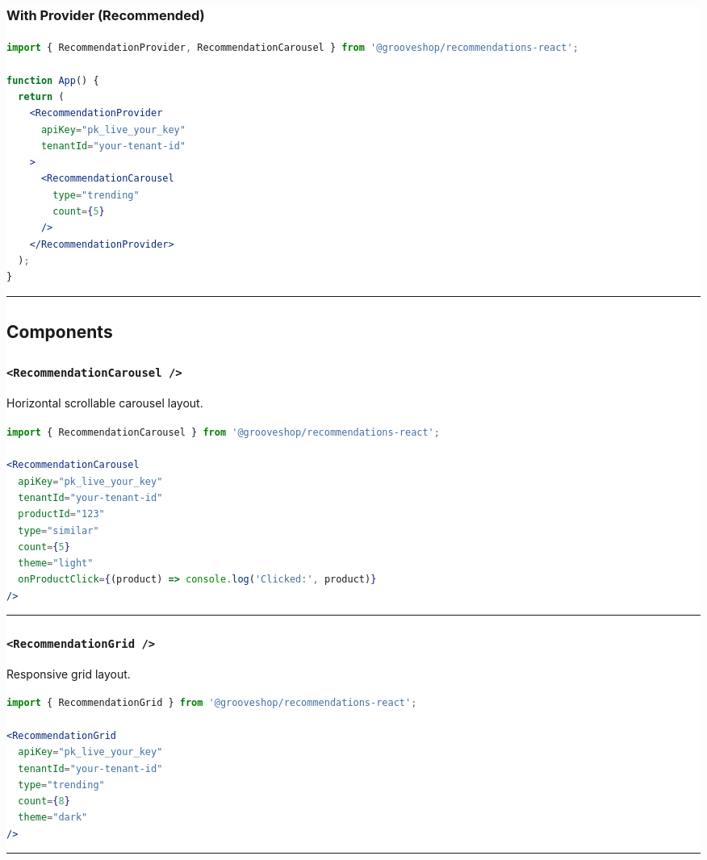 ### With Provider (Recommended)

```jsx
import { RecommendationProvider, RecommendationCarousel } from '@grooveshop/recommendations-react';

function App() {
  return (
    <RecommendationProvider
      apiKey="pk_live_your_key"
      tenantId="your-tenant-id"
    >
      <RecommendationCarousel
        type="trending"
        count={5}
      />
    </RecommendationProvider>
  );
}
```

---

## Components

### `<RecommendationCarousel />`

Horizontal scrollable carousel layout.

```jsx
import { RecommendationCarousel } from '@grooveshop/recommendations-react';

<RecommendationCarousel
  apiKey="pk_live_your_key"
  tenantId="your-tenant-id"
  productId="123"
  type="similar"
  count={5}
  theme="light"
  onProductClick={(product) => console.log('Clicked:', product)}
/>
```

---

### `<RecommendationGrid />`

Responsive grid layout.

```jsx
import { RecommendationGrid } from '@grooveshop/recommendations-react';

<RecommendationGrid
  apiKey="pk_live_your_key"
  tenantId="your-tenant-id"
  type="trending"
  count={8}
  theme="dark"
/>
```

---